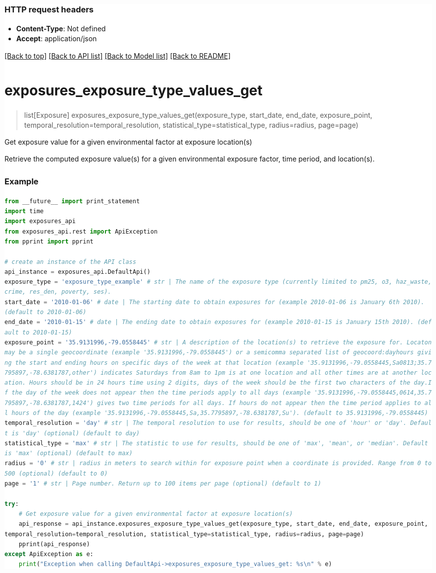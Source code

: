 ### HTTP request headers

 - **Content-Type**: Not defined
 - **Accept**: application/json

[[Back to top]](#) [[Back to API list]](../README.md#documentation-for-api-endpoints) [[Back to Model list]](../README.md#documentation-for-models) [[Back to README]](../README.md)

# **exposures_exposure_type_values_get**
> list[Exposure] exposures_exposure_type_values_get(exposure_type, start_date, end_date, exposure_point, temporal_resolution=temporal_resolution, statistical_type=statistical_type, radius=radius, page=page)

Get exposure value for a given environmental factor at exposure location(s)

Retrieve the computed exposure value(s) for a given environmental exposure factor, time period, and location(s).

### Example 
```python
from __future__ import print_statement
import time
import exposures_api
from exposures_api.rest import ApiException
from pprint import pprint

# create an instance of the API class
api_instance = exposures_api.DefaultApi()
exposure_type = 'exposure_type_example' # str | The name of the exposure type (currently limited to pm25, o3, haz_waste, crime, res_den, poverty, ses).
start_date = '2010-01-06' # date | The starting date to obtain exposures for (example 2010-01-06 is January 6th 2010). (default to 2010-01-06)
end_date = '2010-01-15' # date | The ending date to obtain exposures for (example 2010-01-15 is January 15th 2010). (default to 2010-01-15)
exposure_point = '35.9131996,-79.0558445' # str | A description of the location(s) to retrieve the exposure for. Locaton may be a single geocoordinate (example '35.9131996,-79.0558445') or a semicomma separated list of geocoord:dayhours giving the start and ending hours on specific days of the week at that location (example '35.9131996,-79.0558445,Sa0813;35.7795897,-78.6381787,other') indicates Saturdays from 8am to 1pm is at one location and all other times are at another location. Hours should be in 24 hours time using 2 digits, days of the week should be the first two characters of the day.If the day of the week does not appear then the time periods apply to all days (example '35.9131996,-79.0558445,0614,35.7795897,-78.6381787,1424') gives two time periods for all days. If hours do not appear then the time period applies to all hours of the day (example '35.9131996,-79.0558445,Sa,35.7795897,-78.6381787,Su'). (default to 35.9131996,-79.0558445)
temporal_resolution = 'day' # str | The temporal resolution to use for results, should be one of 'hour' or 'day'. Default is 'day' (optional) (default to day)
statistical_type = 'max' # str | The statistic to use for results, should be one of 'max', 'mean', or 'median'. Default is 'max' (optional) (default to max)
radius = '0' # str | radius in meters to search within for exposure point when a coordinate is provided. Range from 0 to 500 (optional) (default to 0)
page = '1' # str | Page number. Return up to 100 items per page (optional) (default to 1)

try: 
    # Get exposure value for a given environmental factor at exposure location(s)
    api_response = api_instance.exposures_exposure_type_values_get(exposure_type, start_date, end_date, exposure_point, temporal_resolution=temporal_resolution, statistical_type=statistical_type, radius=radius, page=page)
    pprint(api_response)
except ApiException as e:
    print("Exception when calling DefaultApi->exposures_exposure_type_values_get: %s\n" % e)
```
